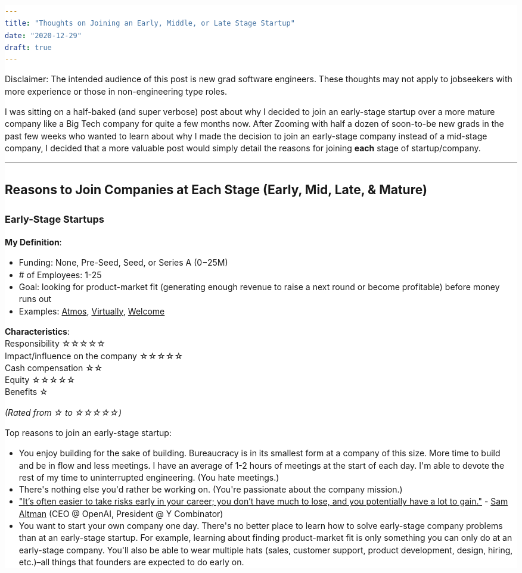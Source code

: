 ```yaml
---
title: "Thoughts on Joining an Early, Middle, or Late Stage Startup"
date: "2020-12-29"
draft: true
---
```


Disclaimer: The intended audience of this post is new grad software engineers. These thoughts may not apply to jobseekers with more experience or those in non-engineering type roles.

I was sitting on a half-baked (and super verbose) post about why I decided to join an early-stage startup over a more mature company like a Big Tech company for quite a few months now. After Zooming with half a dozen of soon-to-be new grads in the past few weeks who wanted to learn about why I made the decision to join an early-stage company instead of a mid-stage company, I decided that a more valuable post would simply detail the reasons for joining __each__ stage of startup/company.  


---
## Reasons to Join Companies at Each Stage (Early, Mid, Late, & Mature)

### Early-Stage Startups
__My Definition__:
- Funding: None, Pre-Seed, Seed, or Series A ($0-$25M)
- \# of Employees: 1-25
- Goal: looking for product-market fit (generating enough revenue to raise a next round or become profitable) before money runs out
- Examples: [Atmos](https://buildatmos.com/), [Virtually](https://tryvirtually.com), [Welcome](https://www.experiencewelcome.com/)

__Characteristics__:  
Responsibility ☆☆☆☆☆  
Impact/influence on the company ☆☆☆☆☆  
Cash compensation ☆☆  
Equity ☆☆☆☆☆  
Benefits ☆  

_(Rated from ☆ to ☆☆☆☆☆)_

Top reasons to join an early-stage startup: 
- You enjoy building for the sake of building. Bureaucracy is in its smallest form at a company of this size. More time to build and be in flow and less meetings. I have an average of 1-2 hours of meetings at the start of each day. I'm able to devote the rest of my time to uninterrupted engineering. (You hate meetings.)
- There's nothing else you'd rather be working on. (You're passionate about the company mission.)
- ["It’s often easier to take risks early in your career; you don’t have much to lose, and you potentially have a lot to gain."](https://blog.samaltman.com/how-to-be-successful) - [Sam Altman](https://en.wikipedia.org/wiki/Sam_Altman) (CEO @ OpenAI, President @ Y Combinator)
- You want to start your own company one day. There's no better place to learn how to solve early-stage company problems than at an early-stage startup. For example, learning about finding product-market fit is only something you can only do at an early-stage company. You'll also be able to wear multiple hats (sales, customer support, product development, design, hiring, etc.)–all things that founders are expected to do early on.  
